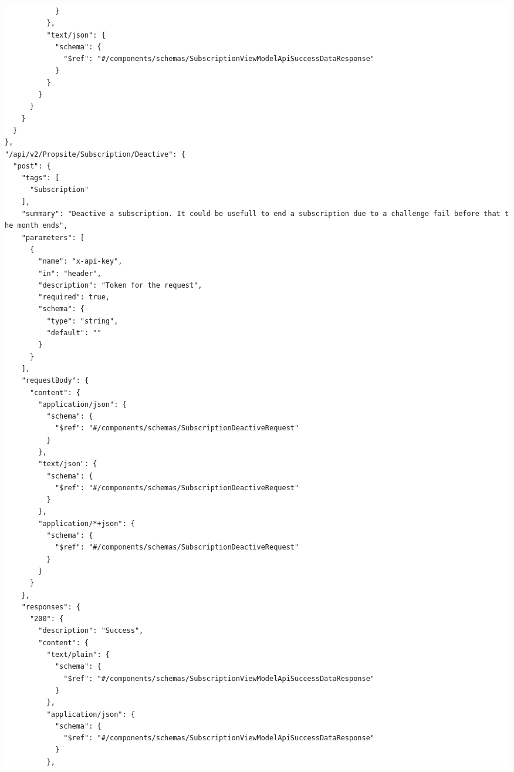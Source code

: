                 }
              },
              "text/json": {
                "schema": {
                  "$ref": "#/components/schemas/SubscriptionViewModelApiSuccessDataResponse"
                }
              }
            }
          }
        }
      }
    },
    "/api/v2/Propsite/Subscription/Deactive": {
      "post": {
        "tags": [
          "Subscription"
        ],
        "summary": "Deactive a subscription. It could be usefull to end a subscription due to a challenge fail before that the month ends",
        "parameters": [
          {
            "name": "x-api-key",
            "in": "header",
            "description": "Token for the request",
            "required": true,
            "schema": {
              "type": "string",
              "default": ""
            }
          }
        ],
        "requestBody": {
          "content": {
            "application/json": {
              "schema": {
                "$ref": "#/components/schemas/SubscriptionDeactiveRequest"
              }
            },
            "text/json": {
              "schema": {
                "$ref": "#/components/schemas/SubscriptionDeactiveRequest"
              }
            },
            "application/*+json": {
              "schema": {
                "$ref": "#/components/schemas/SubscriptionDeactiveRequest"
              }
            }
          }
        },
        "responses": {
          "200": {
            "description": "Success",
            "content": {
              "text/plain": {
                "schema": {
                  "$ref": "#/components/schemas/SubscriptionViewModelApiSuccessDataResponse"
                }
              },
              "application/json": {
                "schema": {
                  "$ref": "#/components/schemas/SubscriptionViewModelApiSuccessDataResponse"
                }
              },